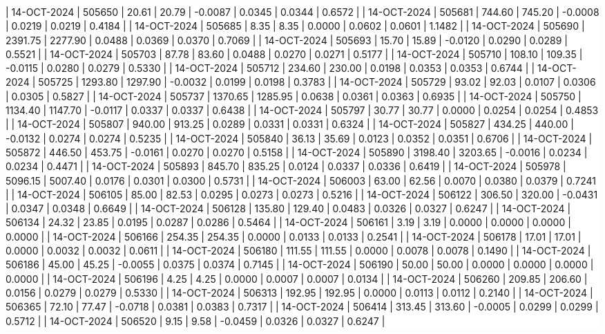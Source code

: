 | 14-OCT-2024 | 505650 | 20.61 | 20.79 | -0.0087 | 0.0345 | 0.0344 | 0.6572 |
| 14-OCT-2024 | 505681 | 744.60 | 745.20 | -0.0008 | 0.0219 | 0.0219 | 0.4184 |
| 14-OCT-2024 | 505685 | 8.35 | 8.35 | 0.0000 | 0.0602 | 0.0601 | 1.1482 |
| 14-OCT-2024 | 505690 | 2391.75 | 2277.90 | 0.0488 | 0.0369 | 0.0370 | 0.7069 |
| 14-OCT-2024 | 505693 | 15.70 | 15.89 | -0.0120 | 0.0290 | 0.0289 | 0.5521 |
| 14-OCT-2024 | 505703 | 87.78 | 83.60 | 0.0488 | 0.0270 | 0.0271 | 0.5177 |
| 14-OCT-2024 | 505710 | 108.10 | 109.35 | -0.0115 | 0.0280 | 0.0279 | 0.5330 |
| 14-OCT-2024 | 505712 | 234.60 | 230.00 | 0.0198 | 0.0353 | 0.0353 | 0.6744 |
| 14-OCT-2024 | 505725 | 1293.80 | 1297.90 | -0.0032 | 0.0199 | 0.0198 | 0.3783 |
| 14-OCT-2024 | 505729 | 93.02 | 92.03 | 0.0107 | 0.0306 | 0.0305 | 0.5827 |
| 14-OCT-2024 | 505737 | 1370.65 | 1285.95 | 0.0638 | 0.0361 | 0.0363 | 0.6935 |
| 14-OCT-2024 | 505750 | 1134.40 | 1147.70 | -0.0117 | 0.0337 | 0.0337 | 0.6438 |
| 14-OCT-2024 | 505797 | 30.77 | 30.77 | 0.0000 | 0.0254 | 0.0254 | 0.4853 |
| 14-OCT-2024 | 505807 | 940.00 | 913.25 | 0.0289 | 0.0331 | 0.0331 | 0.6324 |
| 14-OCT-2024 | 505827 | 434.25 | 440.00 | -0.0132 | 0.0274 | 0.0274 | 0.5235 |
| 14-OCT-2024 | 505840 | 36.13 | 35.69 | 0.0123 | 0.0352 | 0.0351 | 0.6706 |
| 14-OCT-2024 | 505872 | 446.50 | 453.75 | -0.0161 | 0.0270 | 0.0270 | 0.5158 |
| 14-OCT-2024 | 505890 | 3198.40 | 3203.65 | -0.0016 | 0.0234 | 0.0234 | 0.4471 |
| 14-OCT-2024 | 505893 | 845.70 | 835.25 | 0.0124 | 0.0337 | 0.0336 | 0.6419 |
| 14-OCT-2024 | 505978 | 5096.15 | 5007.40 | 0.0176 | 0.0301 | 0.0300 | 0.5731 |
| 14-OCT-2024 | 506003 | 63.00 | 62.56 | 0.0070 | 0.0380 | 0.0379 | 0.7241 |
| 14-OCT-2024 | 506105 | 85.00 | 82.53 | 0.0295 | 0.0273 | 0.0273 | 0.5216 |
| 14-OCT-2024 | 506122 | 306.50 | 320.00 | -0.0431 | 0.0347 | 0.0348 | 0.6649 |
| 14-OCT-2024 | 506128 | 135.80 | 129.40 | 0.0483 | 0.0326 | 0.0327 | 0.6247 |
| 14-OCT-2024 | 506134 | 24.32 | 23.85 | 0.0195 | 0.0287 | 0.0286 | 0.5464 |
| 14-OCT-2024 | 506161 | 3.19 | 3.19 | 0.0000 | 0.0000 | 0.0000 | 0.0000 |
| 14-OCT-2024 | 506166 | 254.35 | 254.35 | 0.0000 | 0.0133 | 0.0133 | 0.2541 |
| 14-OCT-2024 | 506178 | 17.01 | 17.01 | 0.0000 | 0.0032 | 0.0032 | 0.0611 |
| 14-OCT-2024 | 506180 | 111.55 | 111.55 | 0.0000 | 0.0078 | 0.0078 | 0.1490 |
| 14-OCT-2024 | 506186 | 45.00 | 45.25 | -0.0055 | 0.0375 | 0.0374 | 0.7145 |
| 14-OCT-2024 | 506190 | 50.00 | 50.00 | 0.0000 | 0.0000 | 0.0000 | 0.0000 |
| 14-OCT-2024 | 506196 | 4.25 | 4.25 | 0.0000 | 0.0007 | 0.0007 | 0.0134 |
| 14-OCT-2024 | 506260 | 209.85 | 206.60 | 0.0156 | 0.0279 | 0.0279 | 0.5330 |
| 14-OCT-2024 | 506313 | 192.95 | 192.95 | 0.0000 | 0.0113 | 0.0112 | 0.2140 |
| 14-OCT-2024 | 506365 | 72.10 | 77.47 | -0.0718 | 0.0381 | 0.0383 | 0.7317 |
| 14-OCT-2024 | 506414 | 313.45 | 313.60 | -0.0005 | 0.0299 | 0.0299 | 0.5712 |
| 14-OCT-2024 | 506520 | 9.15 | 9.58 | -0.0459 | 0.0326 | 0.0327 | 0.6247 |